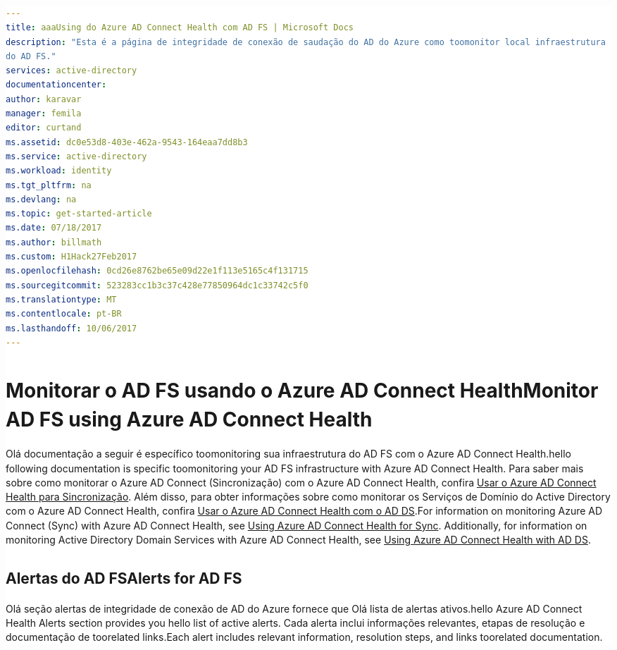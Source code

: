 ```yaml
---
title: aaaUsing do Azure AD Connect Health com AD FS | Microsoft Docs
description: "Esta é a página de integridade de conexão de saudação do AD do Azure como toomonitor local infraestrutura do AD FS."
services: active-directory
documentationcenter: 
author: karavar
manager: femila
editor: curtand
ms.assetid: dc0e53d8-403e-462a-9543-164eaa7dd8b3
ms.service: active-directory
ms.workload: identity
ms.tgt_pltfrm: na
ms.devlang: na
ms.topic: get-started-article
ms.date: 07/18/2017
ms.author: billmath
ms.custom: H1Hack27Feb2017
ms.openlocfilehash: 0cd26e8762be65e09d22e1f113e5165c4f131715
ms.sourcegitcommit: 523283cc1b3c37c428e77850964dc1c33742c5f0
ms.translationtype: MT
ms.contentlocale: pt-BR
ms.lasthandoff: 10/06/2017
---
```

# <a name="monitor-ad-fs-using-azure-ad-connect-health"></a><span data-ttu-id="e3a92-103">Monitorar o AD FS usando o Azure AD Connect Health</span><span class="sxs-lookup"><span data-stu-id="e3a92-103">Monitor AD FS using Azure AD Connect Health</span></span>
<span data-ttu-id="e3a92-104">Olá documentação a seguir é específico toomonitoring sua infraestrutura do AD FS com o Azure AD Connect Health.</span><span class="sxs-lookup"><span data-stu-id="e3a92-104">hello following documentation is specific toomonitoring your AD FS infrastructure with Azure AD Connect Health.</span></span> <span data-ttu-id="e3a92-105">Para saber mais sobre como monitorar o Azure AD Connect (Sincronização) com o Azure AD Connect Health, confira [Usar o Azure AD Connect Health para Sincronização](active-directory-aadconnect-health-sync.md). Além disso, para obter informações sobre como monitorar os Serviços de Domínio do Active Directory com o Azure AD Connect Health, confira [Usar o Azure AD Connect Health com o AD DS](active-directory-aadconnect-health-adds.md).</span><span class="sxs-lookup"><span data-stu-id="e3a92-105">For information on monitoring Azure AD Connect (Sync) with Azure AD Connect Health, see [Using Azure AD Connect Health for Sync](active-directory-aadconnect-health-sync.md). Additionally, for information on monitoring Active Directory Domain Services with Azure AD Connect Health, see [Using Azure AD Connect Health with AD DS](active-directory-aadconnect-health-adds.md).</span></span>

## <a name="alerts-for-ad-fs"></a><span data-ttu-id="e3a92-106">Alertas do AD FS</span><span class="sxs-lookup"><span data-stu-id="e3a92-106">Alerts for AD FS</span></span>
<span data-ttu-id="e3a92-107">Olá seção alertas de integridade de conexão de AD do Azure fornece que Olá lista de alertas ativos.</span><span class="sxs-lookup"><span data-stu-id="e3a92-107">hello Azure AD Connect Health Alerts section provides you hello list of active alerts.</span></span> <span data-ttu-id="e3a92-108">Cada alerta inclui informações relevantes, etapas de resolução e documentação de toorelated links.</span><span class="sxs-lookup"><span data-stu-id="e3a92-108">Each alert includes relevant information, resolution steps, and links toorelated documentation.</span></span>
